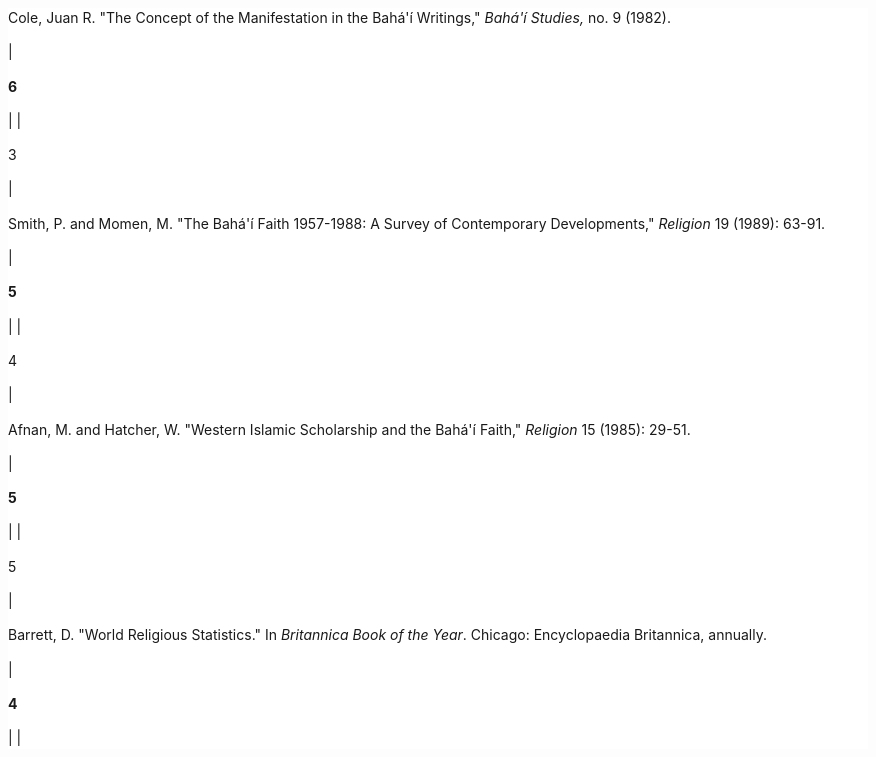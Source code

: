Cole, Juan R. "The Concept of the Manifestation in the Bahá'í Writings," _Bahá'í Studies,_ no. 9 (1982).

 | 

**6**

 |
| 

3

 | 

Smith, P. and Momen, M. "The Bahá'í Faith 1957-1988: A Survey of Contemporary Developments," _Religion_ 19 (1989): 63-91.

 | 

**5**

 |
| 

4

 | 

Afnan, M. and Hatcher, W. "Western Islamic Scholarship and the Bahá'í Faith," _Religion_ 15 (1985): 29-51.

 | 

**5**

 |
| 

5

 | 

Barrett, D. "World Religious Statistics." In _Britannica Book of the Year_. Chicago: Encyclopaedia Britannica, annually.

 | 

**4**

 |
| 
